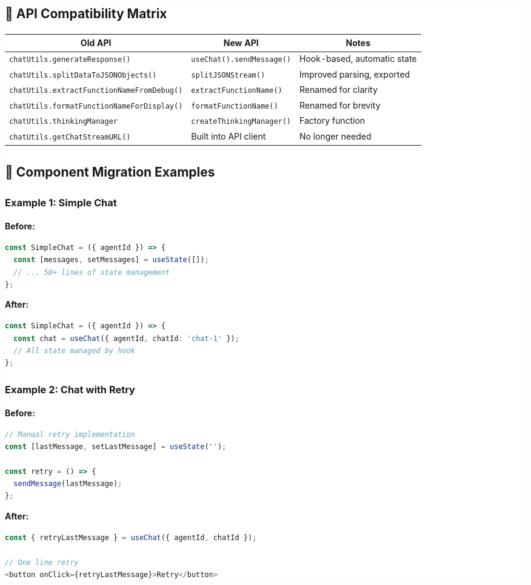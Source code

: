## 🔄 API Compatibility Matrix

| Old API                                    | New API                   | Notes                       |
| ------------------------------------------ | ------------------------- | --------------------------- |
| `chatUtils.generateResponse()`             | `useChat().sendMessage()` | Hook-based, automatic state |
| `chatUtils.splitDataToJSONObjects()`       | `splitJSONStream()`       | Improved parsing, exported  |
| `chatUtils.extractFunctionNameFromDebug()` | `extractFunctionName()`   | Renamed for clarity         |
| `chatUtils.formatFunctionNameForDisplay()` | `formatFunctionName()`    | Renamed for brevity         |
| `chatUtils.thinkingManager`                | `createThinkingManager()` | Factory function            |
| `chatUtils.getChatStreamURL()`             | Built into API client     | No longer needed            |

## 🎨 Component Migration Examples

### Example 1: Simple Chat

**Before:**

```typescript
const SimpleChat = ({ agentId }) => {
  const [messages, setMessages] = useState([]);
  // ... 50+ lines of state management
};
```

**After:**

```typescript
const SimpleChat = ({ agentId }) => {
  const chat = useChat({ agentId, chatId: 'chat-1' });
  // All state managed by hook
};
```

### Example 2: Chat with Retry

**Before:**

```typescript
// Manual retry implementation
const [lastMessage, setLastMessage] = useState('');

const retry = () => {
  sendMessage(lastMessage);
};
```

**After:**

```typescript
const { retryLastMessage } = useChat({ agentId, chatId });

// One line retry
<button onClick={retryLastMessage}>Retry</button>
```
